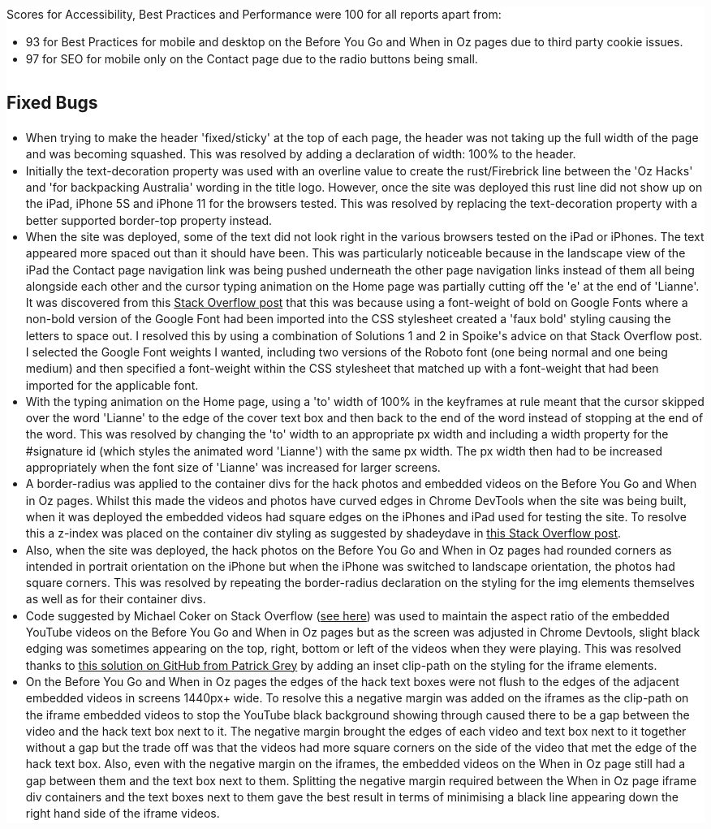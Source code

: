 Scores for Accessibility, Best Practices and Performance were 100 for all reports apart from: 
* 93 for Best Practices for mobile and desktop on the Before You Go and When in Oz pages due to third party cookie issues. 
* 97 for SEO for mobile only on the Contact page due to the radio buttons being small. 

## Fixed Bugs

* When trying to make the header 'fixed/sticky' at the top of each page, the header was not taking up the full width of the page and was becoming squashed. This was resolved by adding a declaration of width: 100% to the header. 
* Initially the text-decoration property was used with an overline value to create the rust/Firebrick line between the 'Oz Hacks' and 'for backpacking Australia' wording in the title logo. However, once the site was deployed this rust line did not show up on the iPad, iPhone 5S and iPhone 11 for the browsers tested. This was resolved by replacing the text-decoration property with a better supported border-top property instead. 
* When the site was deployed, some of the text did not look right in the various browsers tested on the iPad or iPhones. The text appeared more spaced out than it should have been. This was particularly noticeable because in the landscape view of the iPad the Contact page navigation link was being pushed underneath the other page navigation links instead of them all being alongside each other and the cursor typing animation on the Home page was partially cutting off the 'e' at the end of 'Lianne'. It was discovered from this [Stack Overflow post](https://stackoverflow.com/questions/5069752/ios-4-2-webfont-ttf-s-bold-font-weight-rendering-bug/11879044#11879044) that this was because using a font-weight of bold on Google Fonts where a non-bold version of the Google Font had been imported into the CSS stylesheet created a 'faux bold' styling causing the letters to space out. I resolved this by using a combination of Solutions 1 and 2 in Spoike's advice on that Stack Overflow post. I selected the Google Font weights I wanted, including two versions of the Roboto font (one being normal and one being medium) and then specified a font-weight within the CSS stylesheet that matched up with a font-weight that had been imported for the applicable font.   
* With the typing animation on the Home page, using a 'to' width of 100% in the keyframes at rule meant that the cursor skipped over the word 'Lianne' to the edge of the cover text box and then back to the end of the word instead of stopping at the end of the word. This was resolved by changing the 'to' width to an appropriate px width and including a width property for the #signature id (which styles the animated word 'Lianne') with the same px width. The px width then had to be increased appropriately when the font size of 'Lianne' was increased for larger screens. 
* A border-radius was applied to the container divs for the hack photos and embedded videos on the Before You Go and When in Oz pages. Whilst this made the videos and photos have curved edges in Chrome DevTools when the site was being built, when it was deployed the embedded videos had square edges on the iPhones and iPad used for testing the site. To resolve this a z-index was placed on the container div styling as suggested by shadeydave in [this Stack Overflow post](https://stackoverflow.com/questions/6535217/css-adding-border-radius-to-an-iframe). 
* Also, when the site was deployed, the hack photos on the Before You Go and When in Oz pages had rounded corners as intended in portrait orientation on the iPhone but when the iPhone was switched to landscape orientation, the photos had square corners. This was resolved by repeating the border-radius declaration on the styling for the img elements themselves as well as for their container divs. 
* Code suggested by Michael Coker on Stack Overflow ([see here](https://stackoverflow.com/questions/43954836/disabling-blackbars-on-youtube-embed-iframe)) was used to maintain the aspect ratio of the embedded YouTube videos on the Before You Go and When in Oz pages but as the screen was adjusted in Chrome Devtools, slight black edging was sometimes appearing on the top, right, bottom or left of the videos when they were playing. This was resolved thanks to [this solution on GitHub from Patrick Grey](https://github.com/twbs/bootstrap/issues/26284) by adding an inset clip-path on the styling for the iframe elements.
* On the Before You Go and When in Oz pages the edges of the hack text boxes were not flush to the edges of the adjacent embedded videos in screens 1440px+ wide. To resolve this a negative margin was added on the iframes as the clip-path on the iframe embedded videos to stop the YouTube black background showing through caused there to be a gap between the video and the hack text box next to it. The negative margin brought the edges of each video and text box next to it together without a gap but the trade off was that the videos had more square corners on the side of the video that met the edge of the hack text box. Also, even with the negative margin on the iframes, the embedded videos on the When in Oz page still had a gap between them and the text box next to them. Splitting the negative margin required between the When in Oz page iframe div containers and the text boxes next to them gave the best result in terms of minimising a black line appearing down the right hand side of the iframe videos. 